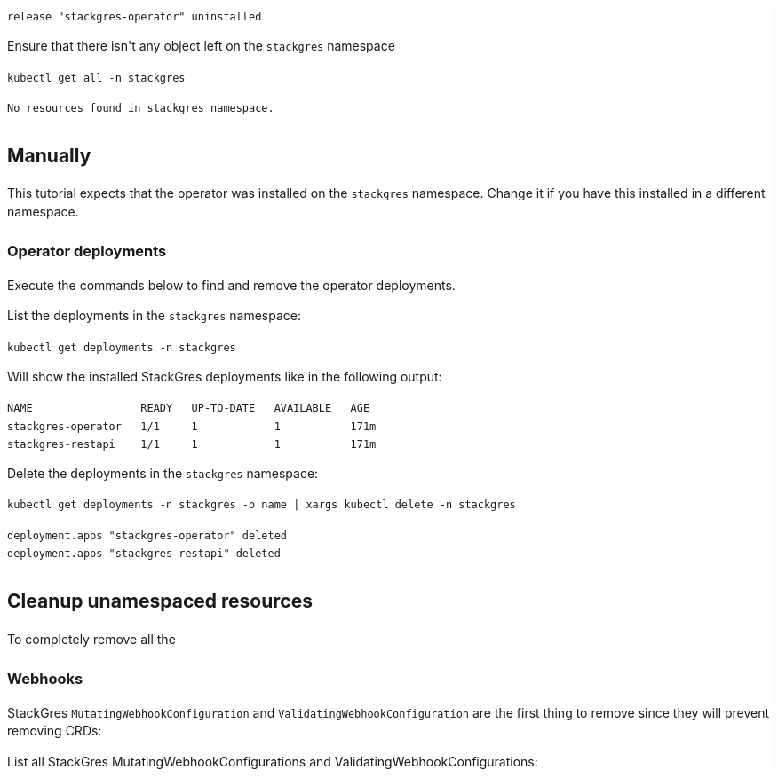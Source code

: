 ```
release "stackgres-operator" uninstalled
```

Ensure that there isn't any object left on the `stackgres` namespace

```
kubectl get all -n stackgres
```

```
No resources found in stackgres namespace.
```

## Manually

This tutorial expects that the operator was installed on the `stackgres` namespace. Change it if you have this installed in a different namespace.

### Operator deployments

Execute the commands below to find and remove the operator deployments.

List the deployments in the `stackgres` namespace:

```
kubectl get deployments -n stackgres
```

Will show the installed StackGres deployments like in the following output:

```
NAME                 READY   UP-TO-DATE   AVAILABLE   AGE
stackgres-operator   1/1     1            1           171m
stackgres-restapi    1/1     1            1           171m
```

Delete the deployments in the `stackgres` namespace:

```
kubectl get deployments -n stackgres -o name | xargs kubectl delete -n stackgres
```

```
deployment.apps "stackgres-operator" deleted
deployment.apps "stackgres-restapi" deleted
```

## Cleanup unamespaced resources

To completely remove all the

### Webhooks

StackGres `MutatingWebhookConfiguration` and `ValidatingWebhookConfiguration` are the first thing to remove since they
 will prevent removing CRDs:

List all StackGres MutatingWebhookConfigurations and ValidatingWebhookConfigurations:
